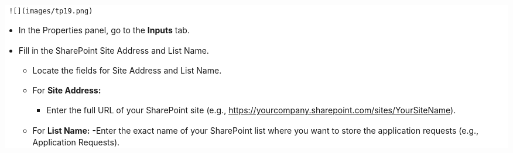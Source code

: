      ![](images/tp19.png)
   
   - In the Properties panel, go to the **Inputs** tab.

   - Fill in the SharePoint Site Address and List Name.

     - Locate the fields for Site Address and List Name.
     - For **Site Address:**
       - Enter the full URL of your SharePoint site (e.g., https://yourcompany.sharepoint.com/sites/YourSiteName).
     
     - For **List Name:**
       -Enter the exact name of your SharePoint list where you want to store the application requests (e.g., Application Requests).
     